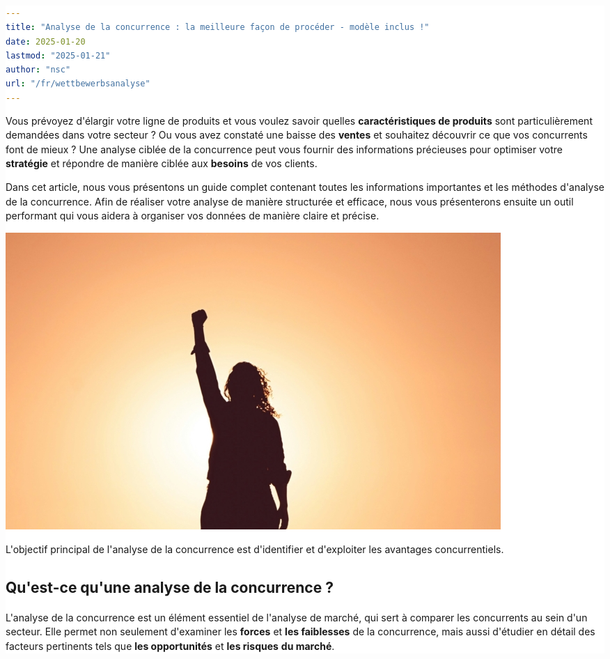 ```yaml
---
title: "Analyse de la concurrence : la meilleure façon de procéder - modèle inclus !"
date: 2025-01-20
lastmod: "2025-01-21"
author: "nsc"
url: "/fr/wettbewerbsanalyse"
---
```


Vous prévoyez d'élargir votre ligne de produits et vous voulez savoir quelles **caractéristiques de produits** sont particulièrement demandées dans votre secteur ? Ou vous avez constaté une baisse des **ventes** et souhaitez découvrir ce que vos concurrents font de mieux ? Une analyse ciblée de la concurrence peut vous fournir des informations précieuses pour optimiser votre **stratégie** et répondre de manière ciblée aux **besoins** de vos clients.

Dans cet article, nous vous présentons un guide complet contenant toutes les informations importantes et les méthodes d'analyse de la concurrence. Afin de réaliser votre analyse de manière structurée et efficace, nous vous présenterons ensuite un outil performant qui vous aidera à organiser vos données de manière claire et précise.

![Analyse de la concurrence : Une femme prend la pose de la victoire sur un fond orange](images/miguel-bruna-TzVN0xQhWaQ-unsplash-711x426.jpg)

L'objectif principal de l'analyse de la concurrence est d'identifier et d'exploiter les avantages concurrentiels.

## Qu'est-ce qu'une analyse de la concurrence ?

L'analyse de la concurrence est un élément essentiel de l'analyse de marché, qui sert à comparer les concurrents au sein d'un secteur. Elle permet non seulement d'examiner les **forces** et **les faiblesses** de la concurrence, mais aussi d'étudier en détail des facteurs pertinents tels que **les opportunités** et **les risques** **du marché**.
